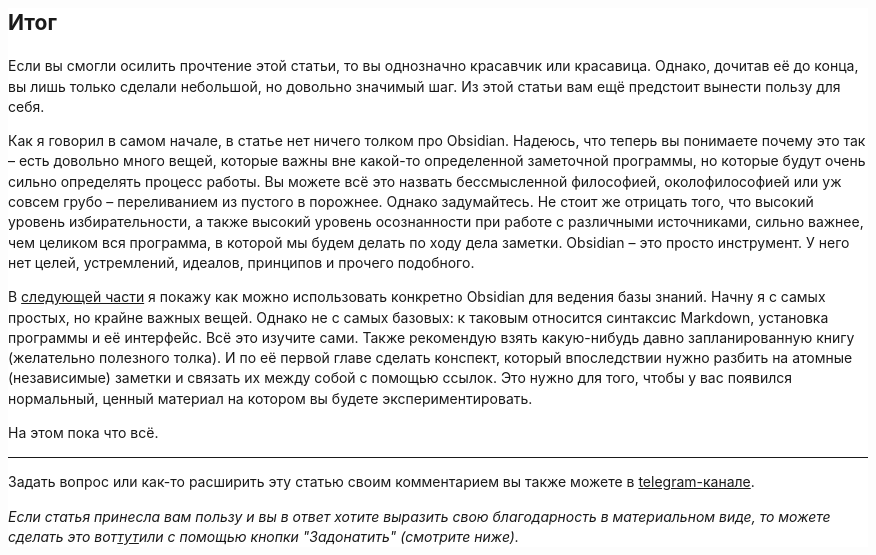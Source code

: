 Итог
----

Если вы смогли осилить прочтение этой статьи, то вы однозначно красавчик или красавица. Однако, дочитав её до конца, вы лишь только сделали небольшой, но довольно значимый шаг. Из этой статьи вам ещё предстоит вынести пользу для себя.

Как я говорил в самом начале, в статье нет ничего толком про Obsidian. Надеюсь, что теперь вы понимаете почему это так – есть довольно много вещей, которые важны вне какой-то определенной заметочной программы, но которые будут очень сильно определять процесс работы. Вы можете всё это назвать бессмысленной философией, околофилософией или уж совсем грубо – переливанием из пустого в порожнее. Однако задумайтесь. Не стоит же отрицать того, что высокий уровень избирательности, а также высокий уровень осознанности при работе с различными источниками, сильно важнее, чем целиком вся программа, в которой мы будем делать по ходу дела заметки. Obsidian – это просто инструмент. У него нет целей, устремлений, идеалов, принципов и прочего подобного.

В [следующей части](https://habr.com/en/articles/711884/) я покажу как можно использовать конкретно Obsidian для ведения базы знаний. Начну я с самых простых, но крайне важных вещей. Однако не с самых базовых: к таковым относится синтаксис Markdown, установка программы и её интерфейс. Всё это изучите сами. Также рекомендую взять какую-нибудь давно запланированную книгу (желательно полезного толка). И по её первой главе сделать конспект, который впоследствии нужно разбить на атомные (независимые) заметки и связать их между собой с помощью ссылок. Это нужно для того, чтобы у вас появился нормальный, ценный материал на котором вы будете экспериментировать.

На этом пока что всё.



---

Задать вопрос или как-то расширить эту статью своим комментарием вы также можете в [telegram-канале](https://t.me/thepresumptionofnaturalness/44).

*Если статья принесла вам пользу и вы в ответ хотите выразить свою благодарность в материальном виде, то можете сделать это вот*[*тут*](https://www.donationalerts.com/r/flowing_abyss)*или с помощью кнопки "Задонатить" (смотрите ниже).*